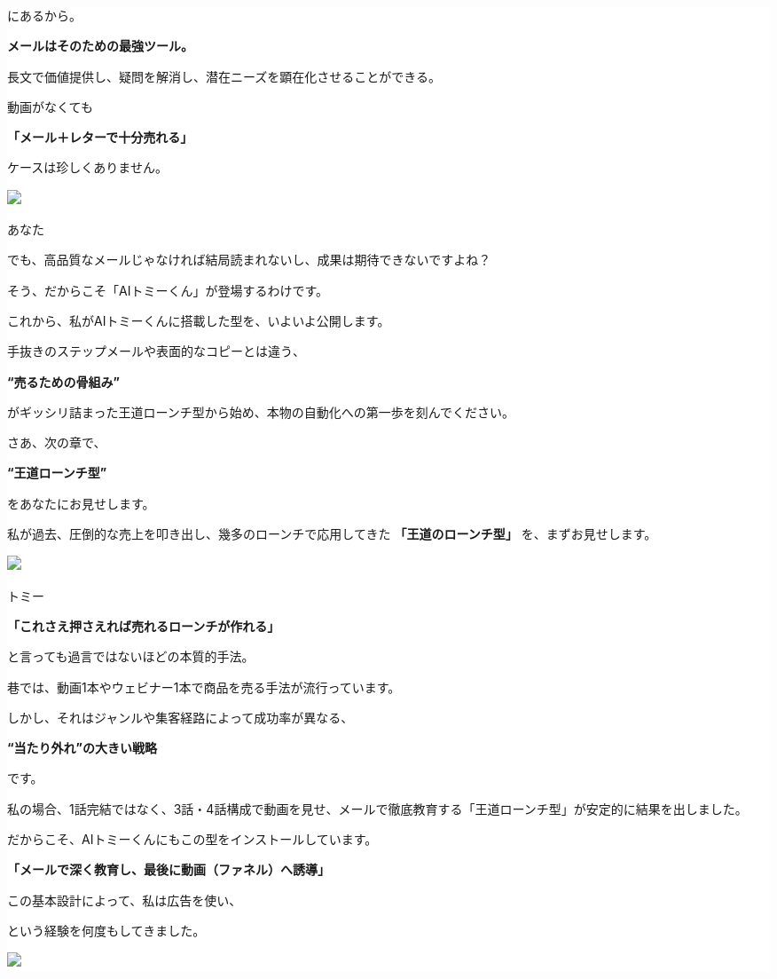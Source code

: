 にあるから。

**メールはそのための最強ツール。**

長文で価値提供し、疑問を解消し、潜在ニーズを顕在化させることができる。

動画がなくても

**「メール＋レターで十分売れる」**

ケースは珍しくありません。

![](https://utage-system.com/images/editor/avatar.png)

あなた

でも、高品質なメールじゃなければ結局読まれないし、成果は期待できないですよね？

そう、だからこそ「AIトミーくん」が登場するわけです。

これから、私がAIトミーくんに搭載した型を、いよいよ公開します。

手抜きのステップメールや表面的なコピーとは違う、

**“売るための骨組み”**

がギッシリ詰まった王道ローンチ型から始め、本物の自動化への第一歩を刻んでください。

さあ、次の章で、

**“王道ローンチ型”**

をあなたにお見せします。

私が過去、圧倒的な売上を叩き出し、幾多のローンチで応用してきた **「王道のローンチ型」** を、まずお見せします。

![](https://utagesystem.s3.ap-northeast-1.amazonaws.com/cZT4ib9v1oAx/Nt1j7142eUiZ/fvb4jtdyXSOVvvZ0aicjPwKbY9d9hAAp4gHZa0aS.jpg)

トミー

**「これさえ押さえれば売れるローンチが作れる」**

と言っても過言ではないほどの本質的手法。

巷では、動画1本やウェビナー1本で商品を売る手法が流行っています。

しかし、それはジャンルや集客経路によって成功率が異なる、

**“当たり外れ”の大きい戦略**

です。

私の場合、1話完結ではなく、3話・4話構成で動画を見せ、メールで徹底教育する「王道ローンチ型」が安定的に結果を出しました。

だからこそ、AIトミーくんにもこの型をインストールしています。

**「メールで深く教育し、最後に動画（ファネル）へ誘導」**

この基本設計によって、私は広告を使い、

という経験を何度もしてきました。

![](https://utage-system.com/images/editor/avatar.png)
